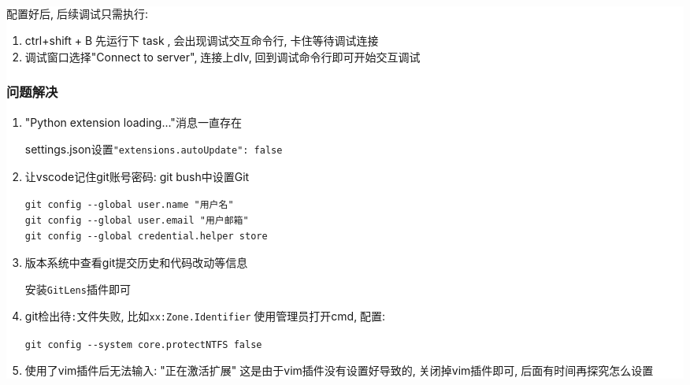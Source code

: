 配置好后, 后续调试只需执行:

1. ctrl+shift + B 先运行下 task , 会出现调试交互命令行, 卡住等待调试连接
2. 调试窗口选择"Connect to server", 连接上dlv, 回到调试命令行即可开始交互调试

### 问题解决

1. "Python extension loading..."消息一直存在
   
   settings.json设置`"extensions.autoUpdate": false`

2. 让vscode记住git账号密码:
   git bush中设置Git
   
   ```shell
   git config --global user.name "用户名"
   git config --global user.email "用户邮箱"
   git config --global credential.helper store
   ```

3. 版本系统中查看git提交历史和代码改动等信息
   
   安装`GitLens`插件即可

4. git检出待`:`文件失败, 比如`xx:Zone.Identifier` 使用管理员打开cmd, 配置:
   
   ```shell
   git config --system core.protectNTFS false
   ```

5. 使用了vim插件后无法输入: "正在激活扩展"
   这是由于vim插件没有设置好导致的, 关闭掉vim插件即可, 后面有时间再探究怎么设置


